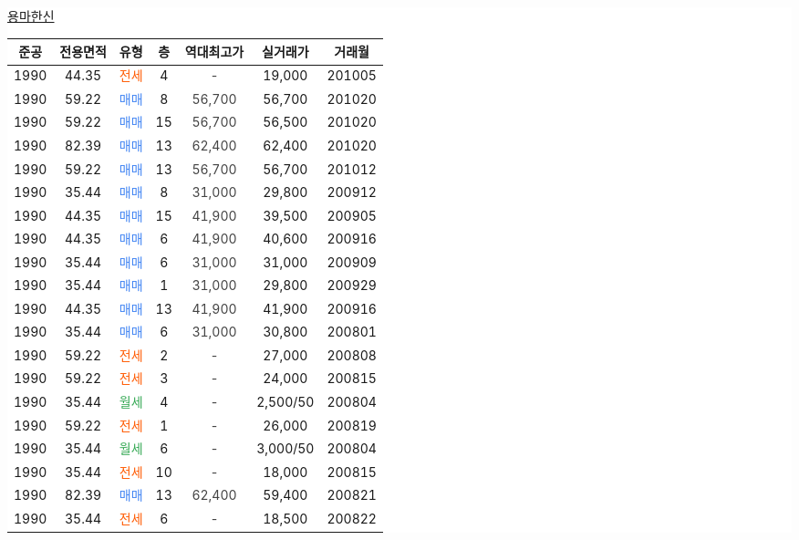 [용마한신](https://search.naver.com/search.naver?query=%EC%84%9C%EC%9A%B8%ED%8A%B9%EB%B3%84%EC%8B%9C+%EC%A4%91%EB%9E%91%EA%B5%AC+%EB%A9%B4%EB%AA%A9%EB%8F%99+%EC%9A%A9%EB%A7%88%ED%95%9C%EC%8B%A0)

|준공|전용면적|유형|층|역대최고가|실거래가|거래월|
|:---:|:---:|:---:|:---:|:---:|:---:|:---:|
|1990|44.35|<span style="color:#ff5a00">전세</span>|4|<span style="color:#444444">-</span>|19,000|201005|
|1990|59.22|<span style="color:#4285f3">매매</span>|8|<span style="color:#444444">56,700</span>|56,700|201020|
|1990|59.22|<span style="color:#4285f3">매매</span>|15|<span style="color:#444444">56,700</span>|56,500|201020|
|1990|82.39|<span style="color:#4285f3">매매</span>|13|<span style="color:#444444">62,400</span>|62,400|201020|
|1990|59.22|<span style="color:#4285f3">매매</span>|13|<span style="color:#444444">56,700</span>|56,700|201012|
|1990|35.44|<span style="color:#4285f3">매매</span>|8|<span style="color:#444444">31,000</span>|29,800|200912|
|1990|44.35|<span style="color:#4285f3">매매</span>|15|<span style="color:#444444">41,900</span>|39,500|200905|
|1990|44.35|<span style="color:#4285f3">매매</span>|6|<span style="color:#444444">41,900</span>|40,600|200916|
|1990|35.44|<span style="color:#4285f3">매매</span>|6|<span style="color:#444444">31,000</span>|31,000|200909|
|1990|35.44|<span style="color:#4285f3">매매</span>|1|<span style="color:#444444">31,000</span>|29,800|200929|
|1990|44.35|<span style="color:#4285f3">매매</span>|13|<span style="color:#444444">41,900</span>|41,900|200916|
|1990|35.44|<span style="color:#4285f3">매매</span>|6|<span style="color:#444444">31,000</span>|30,800|200801|
|1990|59.22|<span style="color:#ff5a00">전세</span>|2|<span style="color:#444444">-</span>|27,000|200808|
|1990|59.22|<span style="color:#ff5a00">전세</span>|3|<span style="color:#444444">-</span>|24,000|200815|
|1990|35.44|<span style="color:#34a853">월세</span>|4|<span style="color:#444444">-</span>|2,500/50|200804|
|1990|59.22|<span style="color:#ff5a00">전세</span>|1|<span style="color:#444444">-</span>|26,000|200819|
|1990|35.44|<span style="color:#34a853">월세</span>|6|<span style="color:#444444">-</span>|3,000/50|200804|
|1990|35.44|<span style="color:#ff5a00">전세</span>|10|<span style="color:#444444">-</span>|18,000|200815|
|1990|82.39|<span style="color:#4285f3">매매</span>|13|<span style="color:#444444">62,400</span>|59,400|200821|
|1990|35.44|<span style="color:#ff5a00">전세</span>|6|<span style="color:#444444">-</span>|18,500|200822|


<script async src="//pagead2.googlesyndication.com/pagead/js/adsbygoogle.js"></script>

<ins class="adsbygoogle"
     style="display:block"
     data-ad-client="ca-pub-2446590836940007"
     data-ad-slot="1659523306"
     data-ad-format="auto"
     data-full-width-responsive="true"></ins>
<script>
(adsbygoogle = window.adsbygoogle || []).push({});
</script>
